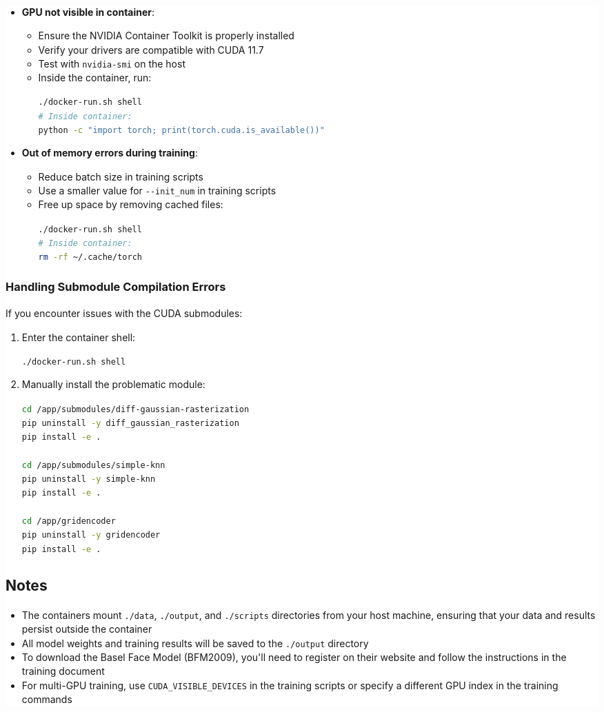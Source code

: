 - **GPU not visible in container**:
  - Ensure the NVIDIA Container Toolkit is properly installed
  - Verify your drivers are compatible with CUDA 11.7
  - Test with `nvidia-smi` on the host
  - Inside the container, run:
    ```bash
    ./docker-run.sh shell
    # Inside container:
    python -c "import torch; print(torch.cuda.is_available())"
    ```

- **Out of memory errors during training**:
  - Reduce batch size in training scripts
  - Use a smaller value for `--init_num` in training scripts
  - Free up space by removing cached files:
    ```bash
    ./docker-run.sh shell
    # Inside container:
    rm -rf ~/.cache/torch
    ```

### Handling Submodule Compilation Errors

If you encounter issues with the CUDA submodules:

1. Enter the container shell:
   ```bash
   ./docker-run.sh shell
   ```

2. Manually install the problematic module:
   ```bash
   cd /app/submodules/diff-gaussian-rasterization
   pip uninstall -y diff_gaussian_rasterization
   pip install -e .
   
   cd /app/submodules/simple-knn
   pip uninstall -y simple-knn
   pip install -e .
   
   cd /app/gridencoder
   pip uninstall -y gridencoder
   pip install -e .
   ```

## Notes

- The containers mount `./data`, `./output`, and `./scripts` directories from your host machine, ensuring that your data and results persist outside the container
- All model weights and training results will be saved to the `./output` directory
- To download the Basel Face Model (BFM2009), you'll need to register on their website and follow the instructions in the training document
- For multi-GPU training, use `CUDA_VISIBLE_DEVICES` in the training scripts or specify a different GPU index in the training commands 
